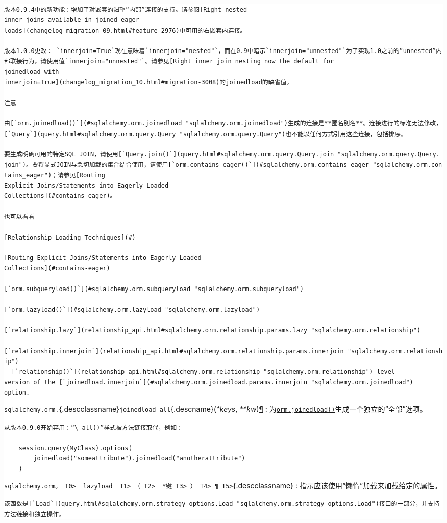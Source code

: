     版本0.9.4中的新功能：增加了对嵌套的渴望“内部”连接的支持。请参阅[Right-nested
    inner joins available in joined eager
    loads](changelog_migration_09.html#feature-2976)中可用的右嵌套内连接。

    版本1.0.0更改： `innerjoin=True`现在意味着`innerjoin="nested"`，而在0.9中暗示`innerjoin="unnested"`为了实现1.0之前的“unnested”内部联接行为，请使用值`innerjoin="unnested"`。请参见[Right inner join nesting now the default for
    joinedload with
    innerjoin=True](changelog_migration_10.html#migration-3008)的joinedload的缺省值。

    注意

    由[`orm.joinedload()`](#sqlalchemy.orm.joinedload "sqlalchemy.orm.joinedload")生成的连接是**匿名别名**。连接进行的标准无法修改，[`Query`](query.html#sqlalchemy.orm.query.Query "sqlalchemy.orm.query.Query")也不能以任何方式引用这些连接，包括排序。

    要生成明确可用的特定SQL JOIN，请使用[`Query.join()`](query.html#sqlalchemy.orm.query.Query.join "sqlalchemy.orm.query.Query.join")。要将显式JOIN与急切加载的集合结合使用，请使用[`orm.contains_eager()`](#sqlalchemy.orm.contains_eager "sqlalchemy.orm.contains_eager")；请参见[Routing
    Explicit Joins/Statements into Eagerly Loaded
    Collections](#contains-eager)。

    也可以看看

    [Relationship Loading Techniques](#)

    [Routing Explicit Joins/Statements into Eagerly Loaded
    Collections](#contains-eager)

    [`orm.subqueryload()`](#sqlalchemy.orm.subqueryload "sqlalchemy.orm.subqueryload")

    [`orm.lazyload()`](#sqlalchemy.orm.lazyload "sqlalchemy.orm.lazyload")

    [`relationship.lazy`](relationship_api.html#sqlalchemy.orm.relationship.params.lazy "sqlalchemy.orm.relationship")

    [`relationship.innerjoin`](relationship_api.html#sqlalchemy.orm.relationship.params.innerjoin "sqlalchemy.orm.relationship")
    - [`relationship()`](relationship_api.html#sqlalchemy.orm.relationship "sqlalchemy.orm.relationship")-level
    version of the [`joinedload.innerjoin`](#sqlalchemy.orm.joinedload.params.innerjoin "sqlalchemy.orm.joinedload")
    option.

 `sqlalchemy.orm.`{.descclassname}`joinedload_all`{.descname}(*\*keys*, *\*\*kw*)[¶](#sqlalchemy.orm.joinedload_all "Permalink to this definition")
:   为[`orm.joinedload()`](#sqlalchemy.orm.joinedload "sqlalchemy.orm.joinedload")生成一个独立的“全部”选项。

    从版本0.9.0开始弃用：“\_all()”样式被方法链接取代，例如：

        session.query(MyClass).options(
            joinedload("someattribute").joinedload("anotherattribute")
        )

`sqlalchemy.orm。 T0>  lazyload  T1> （ T2>  *键 T3> ） T4> ¶ T5>`{.descclassname}
:   指示应该使用“懒惰”加载来加载给定的属性。

    该函数是[`Load`](query.html#sqlalchemy.orm.strategy_options.Load "sqlalchemy.orm.strategy_options.Load")接口的一部分，并支持方法链接和独立操作。
